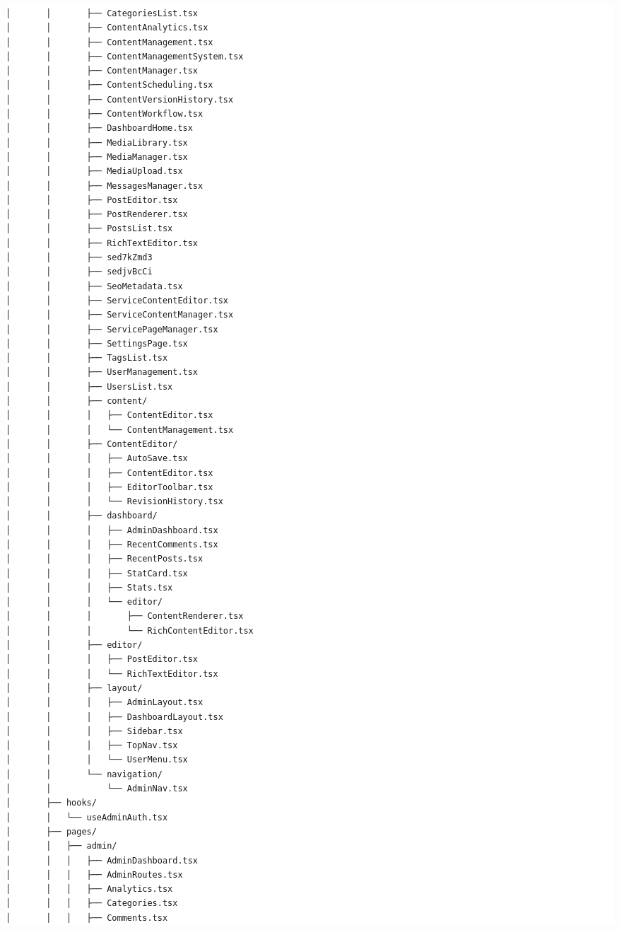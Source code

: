     │       │       ├── CategoriesList.tsx
    │       │       ├── ContentAnalytics.tsx
    │       │       ├── ContentManagement.tsx
    │       │       ├── ContentManagementSystem.tsx
    │       │       ├── ContentManager.tsx
    │       │       ├── ContentScheduling.tsx
    │       │       ├── ContentVersionHistory.tsx
    │       │       ├── ContentWorkflow.tsx
    │       │       ├── DashboardHome.tsx
    │       │       ├── MediaLibrary.tsx
    │       │       ├── MediaManager.tsx
    │       │       ├── MediaUpload.tsx
    │       │       ├── MessagesManager.tsx
    │       │       ├── PostEditor.tsx
    │       │       ├── PostRenderer.tsx
    │       │       ├── PostsList.tsx
    │       │       ├── RichTextEditor.tsx
    │       │       ├── sed7kZmd3
    │       │       ├── sedjvBcCi
    │       │       ├── SeoMetadata.tsx
    │       │       ├── ServiceContentEditor.tsx
    │       │       ├── ServiceContentManager.tsx
    │       │       ├── ServicePageManager.tsx
    │       │       ├── SettingsPage.tsx
    │       │       ├── TagsList.tsx
    │       │       ├── UserManagement.tsx
    │       │       ├── UsersList.tsx
    │       │       ├── content/
    │       │       │   ├── ContentEditor.tsx
    │       │       │   └── ContentManagement.tsx
    │       │       ├── ContentEditor/
    │       │       │   ├── AutoSave.tsx
    │       │       │   ├── ContentEditor.tsx
    │       │       │   ├── EditorToolbar.tsx
    │       │       │   └── RevisionHistory.tsx
    │       │       ├── dashboard/
    │       │       │   ├── AdminDashboard.tsx
    │       │       │   ├── RecentComments.tsx
    │       │       │   ├── RecentPosts.tsx
    │       │       │   ├── StatCard.tsx
    │       │       │   ├── Stats.tsx
    │       │       │   └── editor/
    │       │       │       ├── ContentRenderer.tsx
    │       │       │       └── RichContentEditor.tsx
    │       │       ├── editor/
    │       │       │   ├── PostEditor.tsx
    │       │       │   └── RichTextEditor.tsx
    │       │       ├── layout/
    │       │       │   ├── AdminLayout.tsx
    │       │       │   ├── DashboardLayout.tsx
    │       │       │   ├── Sidebar.tsx
    │       │       │   ├── TopNav.tsx
    │       │       │   └── UserMenu.tsx
    │       │       └── navigation/
    │       │           └── AdminNav.tsx
    │       ├── hooks/
    │       │   └── useAdminAuth.tsx
    │       ├── pages/
    │       │   ├── admin/
    │       │   │   ├── AdminDashboard.tsx
    │       │   │   ├── AdminRoutes.tsx
    │       │   │   ├── Analytics.tsx
    │       │   │   ├── Categories.tsx
    │       │   │   ├── Comments.tsx